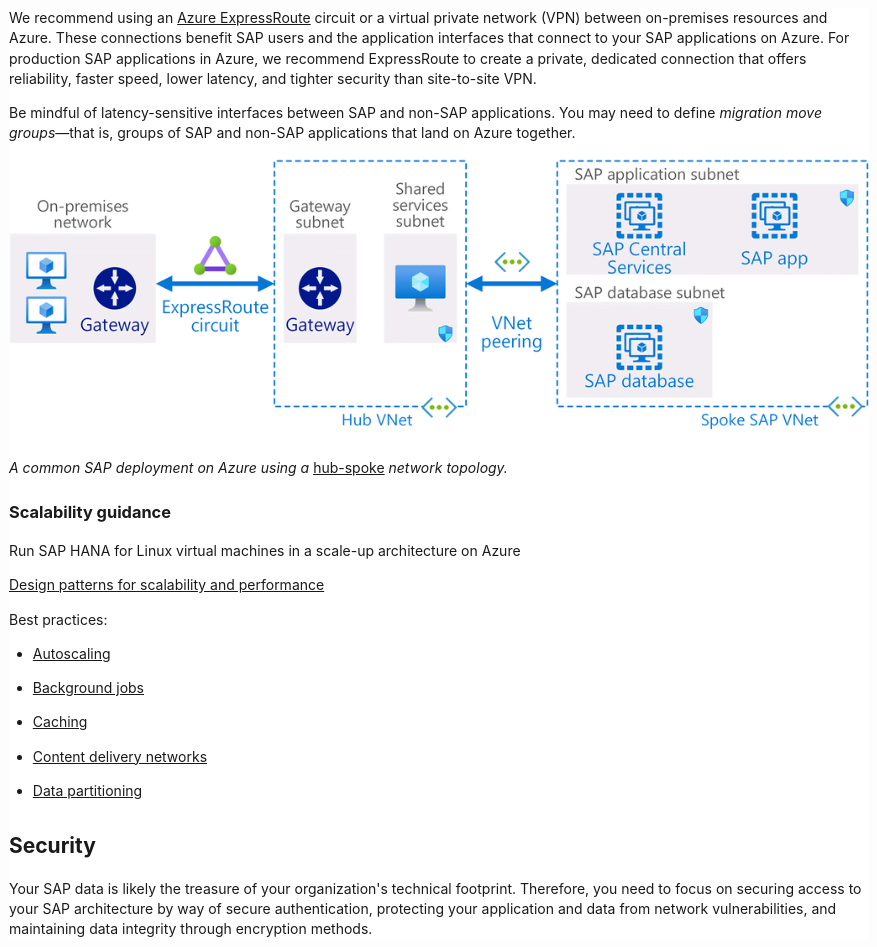 We recommend using an [Azure ExpressRoute](https://azure.microsoft.com/services/expressroute/) circuit or a virtual private network (VPN) between on-premises resources and Azure. These connections benefit SAP users and the application interfaces that connect to your SAP applications on Azure. For production SAP applications in Azure, we recommend ExpressRoute to create a private, dedicated connection that offers reliability, faster speed, lower latency, and tighter security than site-to-site VPN.

Be mindful of latency-sensitive interfaces between SAP and non-SAP applications. You may need to define *migration move groups*—that is, groups of SAP and non-SAP applications that land on Azure together.

![Infographic of SAP deployment on Azure using a hub-spoke network topology.](./images/sap-overview-architecture-diagram.png)

*A common SAP deployment on Azure using a* [hub-spoke](../hybrid-networking/hub-spoke.md)
*network topology.*

### Scalability guidance

Run SAP HANA for Linux virtual machines in a scale-up architecture on Azure

[Design patterns for scalability and performance](../../patterns/category/performance-scalability.md)

Best practices:

- [Autoscaling](../../best-practices/auto-scaling.md)

- [Background jobs](../../best-practices/background-jobs.md)

- [Caching](../../best-practices/caching.md)

- [Content delivery networks](../../best-practices/cdn.md)

- [Data partitioning](../../best-practices/data-partitioning.md)

## Security

Your SAP data is likely the treasure of your organization's technical footprint. Therefore, you need to focus on securing access to your SAP architecture by way of secure authentication, protecting your application and data from network vulnerabilities, and maintaining data integrity through encryption methods.
